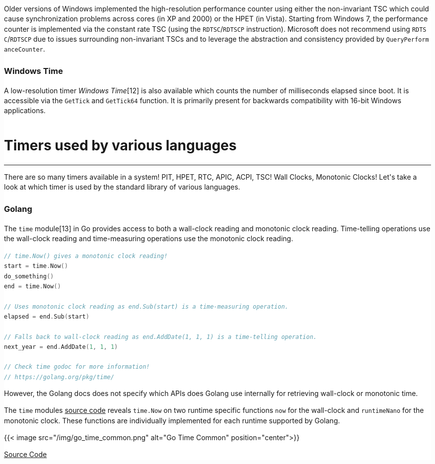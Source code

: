 Older versions of Windows implemented the high-resolution performance counter using either the non-invariant TSC which could cause synchronization problems across cores (in XP and 2000) or the HPET (in Vista). Starting from Windows 7, the performance counter is implemented via the constant rate TSC (using the `RDTSC`/`RDTSCP` instruction). Microsoft does not recommend using `RDTSC`/`RDTSCP` due to issues surrounding non-invariant TSCs and to leverage the abstraction and consistency provided by `QueryPerformanceCounter`.

### Windows Time

A low-resolution timer *Windows Time*[12] is also available which counts the number of milliseconds elapsed since boot. It is accessible via the `GetTick` and `GetTick64` function. It is primarily present for backwards compatibility with 16-bit Windows applications.

# Timers used by various languages

---

There are so many timers available in a system! PIT, HPET, RTC, APIC, ACPI, TSC! Wall Clocks, Monotonic Clocks! Let's take a look at which timer is used by the standard library of various languages.

### Golang

The `time` module[13] in Go provides access to both a wall-clock reading and monotonic clock reading. Time-telling operations use the wall-clock reading and time-measuring operations use the monotonic clock reading. 

```go
// time.Now() gives a monotonic clock reading!
start = time.Now()
do_something()
end = time.Now()

// Uses monotonic clock reading as end.Sub(start) is a time-measuring operation.
elapsed = end.Sub(start)

// Falls back to wall-clock reading as end.AddDate(1, 1, 1) is a time-telling operation.
next_year = end.AddDate(1, 1, 1)

// Check time godoc for more information!
// https://golang.org/pkg/time/
```

However, the Golang docs does not specify which APIs does Golang use internally for retrieving wall-clock or monotonic time.

The `time` modules [source code](https://github.com/golang/go/blob/master/src/time/time.go#L1051) reveals `time.Now` on two runtime specific functions `now`  for the wall-clock and `runtimeNano` for the monotonic clock. These functions are individually implemented for each runtime supported by Golang.

{{< image src="/img/go_time_common.png" alt="Go Time Common" position="center">}}

[Source Code](https://github.com/golang/go/blob/master/src/time/time.go#L1051)
